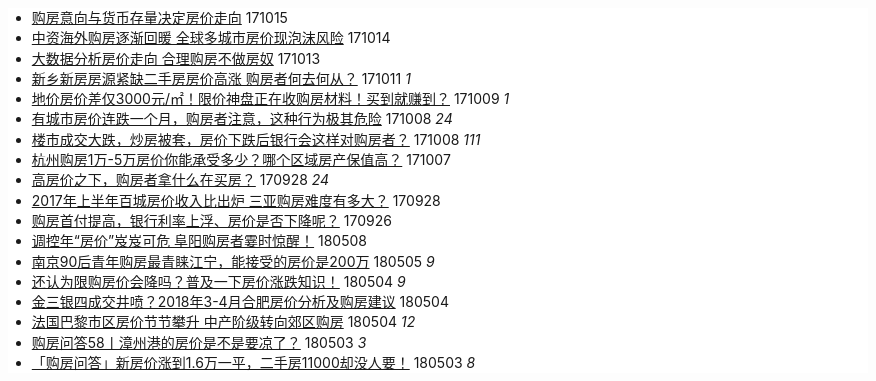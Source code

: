 - [购房意向与货币存量决定房价走向](http://jkwz.applinzi.com/ittc/7024600968484881424.html#%E8%B4%AD%E6%88%BF%E6%84%8F%E5%90%91%E4%B8%8E%E8%B4%A7%E5%B8%81%E5%AD%98%E9%87%8F%E5%86%B3%E5%AE%9A%E6%88%BF%E4%BB%B7%E8%B5%B0%E5%90%91) 171015  
- [中资海外购房逐渐回暖 全球多城市房价现泡沫风险](http://jkwz.applinzi.com/ittc/7024214206033953809.html#%E4%B8%AD%E8%B5%84%E6%B5%B7%E5%A4%96%E8%B4%AD%E6%88%BF%E9%80%90%E6%B8%90%E5%9B%9E%E6%9A%96+%E5%85%A8%E7%90%83%E5%A4%9A%E5%9F%8E%E5%B8%82%E6%88%BF%E4%BB%B7%E7%8E%B0%E6%B3%A1%E6%B2%AB%E9%A3%8E%E9%99%A9) 171014  
- [大数据分析房价走向 合理购房不做房奴](http://jkwz.applinzi.com/ittc/7023975613122216976.html#%E5%A4%A7%E6%95%B0%E6%8D%AE%E5%88%86%E6%9E%90%E6%88%BF%E4%BB%B7%E8%B5%B0%E5%90%91+%E5%90%88%E7%90%86%E8%B4%AD%E6%88%BF%E4%B8%8D%E5%81%9A%E6%88%BF%E5%A5%B4) 171013  
- [新乡新房房源紧缺二手房房价高涨 购房者何去何从？](http://jkwz.applinzi.com/ittc/7023181097452700689.html#%E6%96%B0%E4%B9%A1%E6%96%B0%E6%88%BF%E6%88%BF%E6%BA%90%E7%B4%A7%E7%BC%BA%E4%BA%8C%E6%89%8B%E6%88%BF%E6%88%BF%E4%BB%B7%E9%AB%98%E6%B6%A8+%E8%B4%AD%E6%88%BF%E8%80%85%E4%BD%95%E5%8E%BB%E4%BD%95%E4%BB%8E%EF%BC%9F) 171011 *1* 
- [地价房价差仅3000元/㎡！限价神盘正在收购房材料！买到就赚到？](http://jkwz.applinzi.com/ittc/7022584425282536465.html#%E5%9C%B0%E4%BB%B7%E6%88%BF%E4%BB%B7%E5%B7%AE%E4%BB%853000%E5%85%83%2F%E3%8E%A1%EF%BC%81%E9%99%90%E4%BB%B7%E7%A5%9E%E7%9B%98%E6%AD%A3%E5%9C%A8%E6%94%B6%E8%B4%AD%E6%88%BF%E6%9D%90%E6%96%99%EF%BC%81%E4%B9%B0%E5%88%B0%E5%B0%B1%E8%B5%9A%E5%88%B0%EF%BC%9F) 171009 *1* 
- [有城市房价连跌一个月，购房者注意，这种行为极其危险](http://jkwz.applinzi.com/ittc/7022018923397121040.html#%E6%9C%89%E5%9F%8E%E5%B8%82%E6%88%BF%E4%BB%B7%E8%BF%9E%E8%B7%8C%E4%B8%80%E4%B8%AA%E6%9C%88%EF%BC%8C%E8%B4%AD%E6%88%BF%E8%80%85%E6%B3%A8%E6%84%8F%EF%BC%8C%E8%BF%99%E7%A7%8D%E8%A1%8C%E4%B8%BA%E6%9E%81%E5%85%B6%E5%8D%B1%E9%99%A9) 171008 *24* 
- [楼市成交大跌，炒房被套，房价下跌后银行会这样对购房者？](http://jkwz.applinzi.com/ittc/7022018923359372305.html#%E6%A5%BC%E5%B8%82%E6%88%90%E4%BA%A4%E5%A4%A7%E8%B7%8C%EF%BC%8C%E7%82%92%E6%88%BF%E8%A2%AB%E5%A5%97%EF%BC%8C%E6%88%BF%E4%BB%B7%E4%B8%8B%E8%B7%8C%E5%90%8E%E9%93%B6%E8%A1%8C%E4%BC%9A%E8%BF%99%E6%A0%B7%E5%AF%B9%E8%B4%AD%E6%88%BF%E8%80%85%EF%BC%9F) 171008 *111* 
- [杭州购房1万-5万房价你能承受多少？哪个区域房产保值高？](http://jkwz.applinzi.com/ittc/7021467008573637648.html#%E6%9D%AD%E5%B7%9E%E8%B4%AD%E6%88%BF1%E4%B8%87-5%E4%B8%87%E6%88%BF%E4%BB%B7%E4%BD%A0%E8%83%BD%E6%89%BF%E5%8F%97%E5%A4%9A%E5%B0%91%EF%BC%9F%E5%93%AA%E4%B8%AA%E5%8C%BA%E5%9F%9F%E6%88%BF%E4%BA%A7%E4%BF%9D%E5%80%BC%E9%AB%98%EF%BC%9F) 171007  
- [高房价之下，购房者拿什么在买房？](http://jkwz.applinzi.com/ittc/7018359772921988113.html#%E9%AB%98%E6%88%BF%E4%BB%B7%E4%B9%8B%E4%B8%8B%EF%BC%8C%E8%B4%AD%E6%88%BF%E8%80%85%E6%8B%BF%E4%BB%80%E4%B9%88%E5%9C%A8%E4%B9%B0%E6%88%BF%EF%BC%9F) 170928 *24* 
- [2017年上半年百城房价收入比出炉 三亚购房难度有多大？](http://jkwz.applinzi.com/ittc/7018270941879223313.html#2017%E5%B9%B4%E4%B8%8A%E5%8D%8A%E5%B9%B4%E7%99%BE%E5%9F%8E%E6%88%BF%E4%BB%B7%E6%94%B6%E5%85%A5%E6%AF%94%E5%87%BA%E7%82%89+%E4%B8%89%E4%BA%9A%E8%B4%AD%E6%88%BF%E9%9A%BE%E5%BA%A6%E6%9C%89%E5%A4%9A%E5%A4%A7%EF%BC%9F) 170928  
- [购房首付提高，银行利率上浮、房价是否下降呢？](http://jkwz.applinzi.com/ittc/7017533595332379664.html#%E8%B4%AD%E6%88%BF%E9%A6%96%E4%BB%98%E6%8F%90%E9%AB%98%EF%BC%8C%E9%93%B6%E8%A1%8C%E5%88%A9%E7%8E%87%E4%B8%8A%E6%B5%AE%E3%80%81%E6%88%BF%E4%BB%B7%E6%98%AF%E5%90%A6%E4%B8%8B%E9%99%8D%E5%91%A2%EF%BC%9F) 170926  
- [调控年“房价”岌岌可危 阜阳购房者霎时惊醒！](http://jkwz.applinzi.com/ittc/7100643564256232459.html#%E8%B0%83%E6%8E%A7%E5%B9%B4%E2%80%9C%E6%88%BF%E4%BB%B7%E2%80%9D%E5%B2%8C%E5%B2%8C%E5%8F%AF%E5%8D%B1+%E9%98%9C%E9%98%B3%E8%B4%AD%E6%88%BF%E8%80%85%E9%9C%8E%E6%97%B6%E6%83%8A%E9%86%92%EF%BC%81) 180508  
- [南京90后青年购房最青睐江宁，能接受的房价是200万](http://jkwz.applinzi.com/ittc/7099533988983211018.html#%E5%8D%97%E4%BA%AC90%E5%90%8E%E9%9D%92%E5%B9%B4%E8%B4%AD%E6%88%BF%E6%9C%80%E9%9D%92%E7%9D%90%E6%B1%9F%E5%AE%81%EF%BC%8C%E8%83%BD%E6%8E%A5%E5%8F%97%E7%9A%84%E6%88%BF%E4%BB%B7%E6%98%AF200%E4%B8%87) 180505 *9* 
- [还认为限购房价会降吗？普及一下房价涨跌知识！](http://jkwz.applinzi.com/ittc/7099374546681594891.html#%E8%BF%98%E8%AE%A4%E4%B8%BA%E9%99%90%E8%B4%AD%E6%88%BF%E4%BB%B7%E4%BC%9A%E9%99%8D%E5%90%97%EF%BC%9F%E6%99%AE%E5%8F%8A%E4%B8%80%E4%B8%8B%E6%88%BF%E4%BB%B7%E6%B6%A8%E8%B7%8C%E7%9F%A5%E8%AF%86%EF%BC%81) 180504 *9* 
- [金三银四成交井喷？2018年3-4月合肥房价分析及购房建议](http://jkwz.applinzi.com/ittc/7099281245852926986.html#%E9%87%91%E4%B8%89%E9%93%B6%E5%9B%9B%E6%88%90%E4%BA%A4%E4%BA%95%E5%96%B7%EF%BC%9F2018%E5%B9%B43-4%E6%9C%88%E5%90%88%E8%82%A5%E6%88%BF%E4%BB%B7%E5%88%86%E6%9E%90%E5%8F%8A%E8%B4%AD%E6%88%BF%E5%BB%BA%E8%AE%AE) 180504  
- [法国巴黎市区房价节节攀升 中产阶级转向郊区购房](http://jkwz.applinzi.com/ittc/7099270544153379847.html#%E6%B3%95%E5%9B%BD%E5%B7%B4%E9%BB%8E%E5%B8%82%E5%8C%BA%E6%88%BF%E4%BB%B7%E8%8A%82%E8%8A%82%E6%94%80%E5%8D%87+%E4%B8%AD%E4%BA%A7%E9%98%B6%E7%BA%A7%E8%BD%AC%E5%90%91%E9%83%8A%E5%8C%BA%E8%B4%AD%E6%88%BF) 180504 *12* 
- [购房问答58丨漳州港的房价是不是要凉了？](http://jkwz.applinzi.com/ittc/7098983766343287818.html#%E8%B4%AD%E6%88%BF%E9%97%AE%E7%AD%9458%E4%B8%A8%E6%BC%B3%E5%B7%9E%E6%B8%AF%E7%9A%84%E6%88%BF%E4%BB%B7%E6%98%AF%E4%B8%8D%E6%98%AF%E8%A6%81%E5%87%89%E4%BA%86%EF%BC%9F) 180503 *3* 
- [「购房问答」新房价涨到1.6万一平，二手房11000却没人要！](http://jkwz.applinzi.com/ittc/7098966690027275271.html#%E3%80%8C%E8%B4%AD%E6%88%BF%E9%97%AE%E7%AD%94%E3%80%8D%E6%96%B0%E6%88%BF%E4%BB%B7%E6%B6%A8%E5%88%B01.6%E4%B8%87%E4%B8%80%E5%B9%B3%EF%BC%8C%E4%BA%8C%E6%89%8B%E6%88%BF11000%E5%8D%B4%E6%B2%A1%E4%BA%BA%E8%A6%81%EF%BC%81) 180503 *8* 